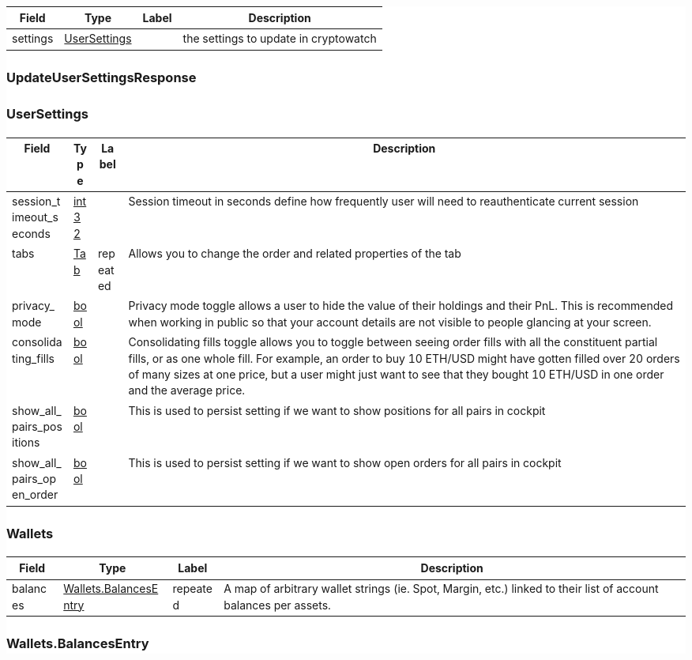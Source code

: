 

| Field | Type | Label | Description |
| ----- | ---- | ----- | ----------- |
| settings | [UserSettings](#cryptowatch-broker-api-v2-UserSettings) |  | the settings to update in cryptowatch |






<a name="cryptowatch-broker-api-v2-UpdateUserSettingsResponse"></a>

### UpdateUserSettingsResponse







<a name="cryptowatch-broker-api-v2-UserSettings"></a>

### UserSettings



| Field | Type | Label | Description |
| ----- | ---- | ----- | ----------- |
| session_timeout_seconds | [int32](#int32) |  | Session timeout in seconds define how frequently user will need to reauthenticate current session |
| tabs | [Tab](#cryptowatch-broker-api-v2-Tab) | repeated | Allows you to change the order and related properties of the tab |
| privacy_mode | [bool](#bool) |  | Privacy mode toggle allows a user to hide the value of their holdings and their PnL. This is recommended when working in public so that your account details are not visible to people glancing at your screen. |
| consolidating_fills | [bool](#bool) |  | Consolidating fills toggle allows you to toggle between seeing order fills with all the constituent partial fills, or as one whole fill. For example, an order to buy 10 ETH/USD might have gotten filled over 20 orders of many sizes at one price, but a user might just want to see that they bought 10 ETH/USD in one order and the average price. |
| show_all_pairs_positions | [bool](#bool) |  | This is used to persist setting if we want to show positions for all pairs in cockpit |
| show_all_pairs_open_order | [bool](#bool) |  | This is used to persist setting if we want to show open orders for all pairs in cockpit |






<a name="cryptowatch-broker-api-v2-Wallets"></a>

### Wallets



| Field | Type | Label | Description |
| ----- | ---- | ----- | ----------- |
| balances | [Wallets.BalancesEntry](#cryptowatch-broker-api-v2-Wallets-BalancesEntry) | repeated | A map of arbitrary wallet strings (ie. Spot, Margin, etc.) linked to their list of account balances per assets. |






<a name="cryptowatch-broker-api-v2-Wallets-BalancesEntry"></a>

### Wallets.BalancesEntry
